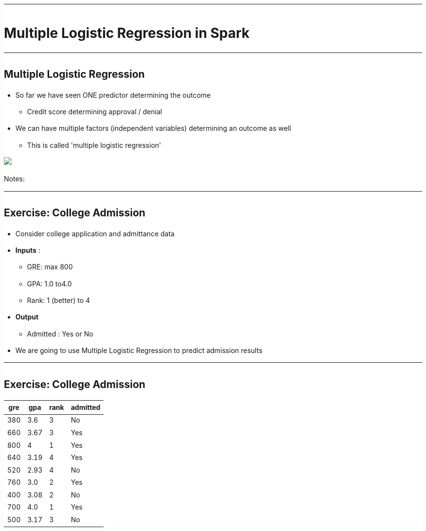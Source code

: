 


---

# Multiple Logistic Regression in Spark

---

## Multiple Logistic Regression


 * So far we have seen ONE predictor determining the outcome

     - Credit score determining  approval / denial

 * We can have multiple factors (independent variables) determining an outcome as well

     - This is called 'multiple logistic regression'

<img src="../../assets/images/machine-learning/Multiple-Logistic-Regression-0.png" style="width:60%"/>

Notes:



---

## Exercise: College Admission


 * Consider college application and admittance data

 *  **Inputs** :

     - GRE:  max 800

     - GPA: 1.0  to4.0

     - Rank: 1 (better) to 4

 *  **Output**

     - Admitted : Yes or No

 * We are going to use Multiple Logistic Regression to predict admission results


---


## Exercise: College Admission


| gre | gpa  | rank | admitted |
|-----|------|------|----------|
| 380 | 3.6  | 3    | No       |
| 660 | 3.67 | 3    | Yes      |
| 800 | 4    | 1    | Yes      |
| 640 | 3.19 | 4    | Yes      |
| 520 | 2.93 | 4    | No       |
| 760 | 3.0  | 2    | Yes      |
| 400 | 3.08 | 2    | No       |
| 700 | 4.0  | 1    | Yes      |
| 500 | 3.17 | 3    | No       |
